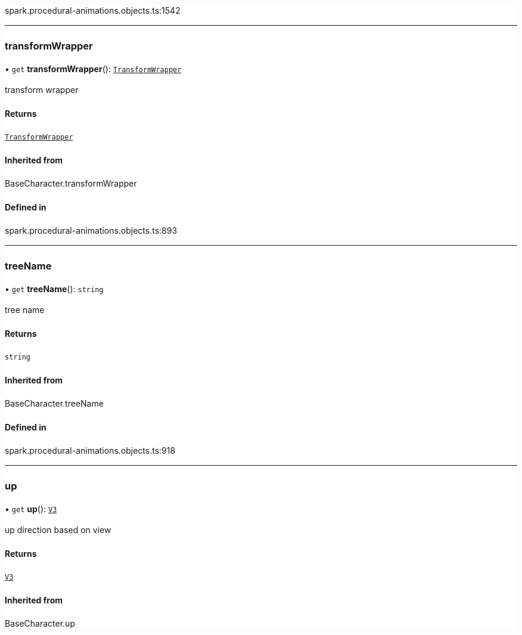 spark.procedural-animations.objects.ts:1542

___

### transformWrapper

• `get` **transformWrapper**(): [`TransformWrapper`](TransformWrapper.md)

transform wrapper

#### Returns

[`TransformWrapper`](TransformWrapper.md)

#### Inherited from

BaseCharacter.transformWrapper

#### Defined in

spark.procedural-animations.objects.ts:893

___

### treeName

• `get` **treeName**(): `string`

tree name

#### Returns

`string`

#### Inherited from

BaseCharacter.treeName

#### Defined in

spark.procedural-animations.objects.ts:918

___

### up

• `get` **up**(): [`V3`](V3.md)

up direction based on view

#### Returns

[`V3`](V3.md)

#### Inherited from

BaseCharacter.up
